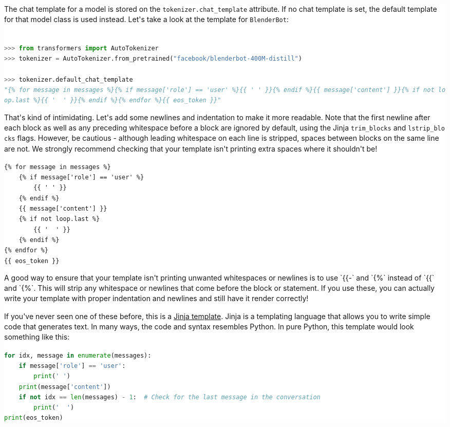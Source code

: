 The chat template for a model is stored on the `tokenizer.chat_template` attribute. If no chat template is set, the
default template for that model class is used instead. Let's take a look at the template for `BlenderBot`:

```python

>>> from transformers import AutoTokenizer
>>> tokenizer = AutoTokenizer.from_pretrained("facebook/blenderbot-400M-distill")

>>> tokenizer.default_chat_template
"{% for message in messages %}{% if message['role'] == 'user' %}{{ ' ' }}{% endif %}{{ message['content'] }}{% if not loop.last %}{{ '  ' }}{% endif %}{% endfor %}{{ eos_token }}"
```

That's kind of intimidating. Let's add some newlines and indentation to make it more readable. Note that the first
newline after each block as well as any preceding whitespace before a block are ignored by default, using the 
Jinja `trim_blocks` and `lstrip_blocks` flags. However, be cautious - although leading whitespace on each
line is stripped, spaces between blocks on the same line are not. We strongly recommend checking that your template
isn't printing extra spaces where it shouldn't be!

```
{% for message in messages %}
    {% if message['role'] == 'user' %}
        {{ ' ' }}
    {% endif %}
    {{ message['content'] }}
    {% if not loop.last %}
        {{ '  ' }}
    {% endif %}
{% endfor %}
{{ eos_token }}
```

<Tip>
A good way to ensure that your template isn't printing unwanted whitespaces or newlines is to use `{{-` and `{%` instead
of `{{` and `{%`. This will strip any whitespace or newlines that come before the block or statement. If you use these,
you can actually write your template with proper indentation and newlines and still have it render correctly!
</Tip>


If you've never seen one of these before, this is a [Jinja template](https://jinja.palletsprojects.com/en/3.1.x/templates/).
Jinja is a templating language that allows you to write simple code that generates text. In many ways, the code and
syntax resembles Python. In pure Python, this template would look something like this:

```python
for idx, message in enumerate(messages):
    if message['role'] == 'user':
        print(' ')
    print(message['content'])
    if not idx == len(messages) - 1:  # Check for the last message in the conversation
        print('  ')
print(eos_token)
```
